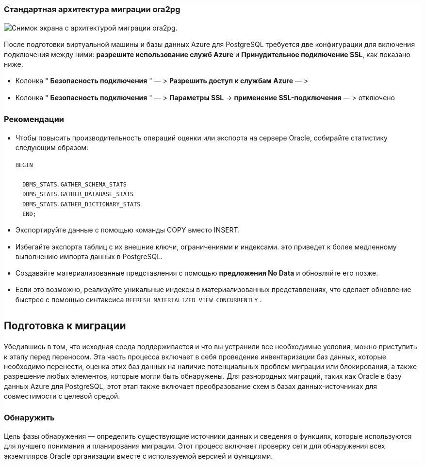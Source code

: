 ### <a name="typical-ora2pg-migration-architecture"></a>Стандартная архитектура миграции ora2pg

![Снимок экрана с архитектурой миграции ora2pg.](media/howto-migrate-from-oracle/ora2pg-migration-architecture.png)

После подготовки виртуальной машины и базы данных Azure для PostgreSQL требуется две конфигурации для включения подключения между ними: **разрешите использование служб Azure** и **Принудительное подключение SSL**, как показано ниже.

- Колонка " **Безопасность подключения** " — > **Разрешить доступ к службам Azure** — >

- Колонка " **Безопасность подключения** " — > **Параметры SSL**  ->  **применение SSL-подключения** — > отключено

### <a name="recommendations"></a>Рекомендации

- Чтобы повысить производительность операций оценки или экспорта на сервере Oracle, собирайте статистику следующим образом:

   ```
   BEGIN
   
     DBMS_STATS.GATHER_SCHEMA_STATS
     DBMS_STATS.GATHER_DATABASE_STATS
     DBMS_STATS.GATHER_DICTIONARY_STATS
     END;
   ```

- Экспортируйте данные с помощью команды COPY вместо INSERT.

- Избегайте экспорта таблиц с их внешние ключи, ограничениями и индексами. это приведет к более медленному выполнению импорта данных в PostgreSQL.

- Создавайте материализованные представления с помощью **предложения No Data** и обновляйте его позже.

- Если это возможно, реализуйте уникальные индексы в материализованных представлениях, что сделает обновление быстрее с помощью синтаксиса `REFRESH MATERIALIZED VIEW CONCURRENTLY` .



## <a name="pre-migration"></a>Подготовка к миграции 

Убедившись в том, что исходная среда поддерживается и что вы устранили все необходимые условия, можно приступить к этапу перед переносом. Эта часть процесса включает в себя проведение инвентаризации баз данных, которые необходимо перенести, оценка этих баз данных на наличие потенциальных проблем миграции или блокирования, а также разрешение любых элементов, которые могли быть обнаружены. Для разнородных миграций, таких как Oracle в базу данных Azure для PostgreSQL, этот этап также включает преобразование схем в базах данных-источниках для совместимости с целевой средой.

### <a name="discover"></a>Обнаружить

Цель фазы обнаружения — определить существующие источники данных и сведения о функциях, которые используются для лучшего понимания и планирования миграции. Этот процесс включает проверку сети для обнаружения всех экземпляров Oracle организации вместе с используемой версией и функциями.
